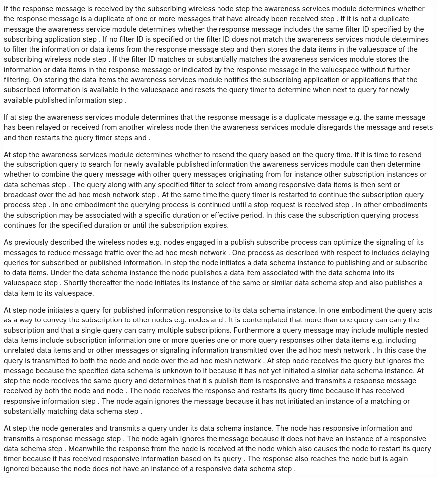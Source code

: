 If the response message is received by the subscribing wireless node step the awareness services module determines whether the response message is a duplicate of one or more messages that have already been received step . If it is not a duplicate message the awareness service module determines whether the response message includes the same filter ID specified by the subscribing application step . If no filter ID is specified or the filter ID does not match the awareness services module determines to filter the information or data items from the response message step and then stores the data items in the valuespace of the subscribing wireless node step . If the filter ID matches or substantially matches the awareness services module stores the information or data items in the response message or indicated by the response message in the valuespace without further filtering. On storing the data items the awareness services module notifies the subscribing application or applications that the subscribed information is available in the valuespace and resets the query timer to determine when next to query for newly available published information step .

If at step the awareness services module determines that the response message is a duplicate message e.g. the same message has been relayed or received from another wireless node then the awareness services module disregards the message and resets and then restarts the query timer steps and .

At step the awareness services module determines whether to resend the query based on the query time. If it is time to resend the subscription query to search for newly available published information the awareness services module can then determine whether to combine the query message with other query messages originating from for instance other subscription instances or data schemas step . The query along with any specified filter to select from among responsive data items is then sent or broadcast over the ad hoc mesh network step . At the same time the query timer is restarted to continue the subscription query process step . In one embodiment the querying process is continued until a stop request is received step . In other embodiments the subscription may be associated with a specific duration or effective period. In this case the subscription querying process continues for the specified duration or until the subscription expires.

As previously described the wireless nodes e.g. nodes engaged in a publish subscribe process can optimize the signaling of its messages to reduce message traffic over the ad hoc mesh network . One process as described with respect to includes delaying queries for subscribed or published information. In step the node initiates a data schema instance to publishing and or subscribe to data items. Under the data schema instance the node publishes a data item associated with the data schema into its valuespace step . Shortly thereafter the node initiates its instance of the same or similar data schema step and also publishes a data item to its valuespace.

At step node initiates a query for published information responsive to its data schema instance. In one embodiment the query acts as a way to convey the subscription to other nodes e.g. nodes and . It is contemplated that more than one query can carry the subscription and that a single query can carry multiple subscriptions. Furthermore a query message may include multiple nested data items include subscription information one or more queries one or more query responses other data items e.g. including unrelated data items and or other messages or signaling information transmitted over the ad hoc mesh network . In this case the query is transmitted to both the node and node over the ad hoc mesh network . At step node receives the query but ignores the message because the specified data schema is unknown to it because it has not yet initiated a similar data schema instance. At step the node receives the same query and determines that it s publish item is responsive and transmits a response message received by both the node and node . The node receives the response and restarts its query time because it has received responsive information step . The node again ignores the message because it has not initiated an instance of a matching or substantially matching data schema step .

At step the node generates and transmits a query under its data schema instance. The node has responsive information and transmits a response message step . The node again ignores the message because it does not have an instance of a responsive data schema step . Meanwhile the response from the node is received at the node which also causes the node to restart its query timer because it has received responsive information based on its query . The response also reaches the node but is again ignored because the node does not have an instance of a responsive data schema step .
